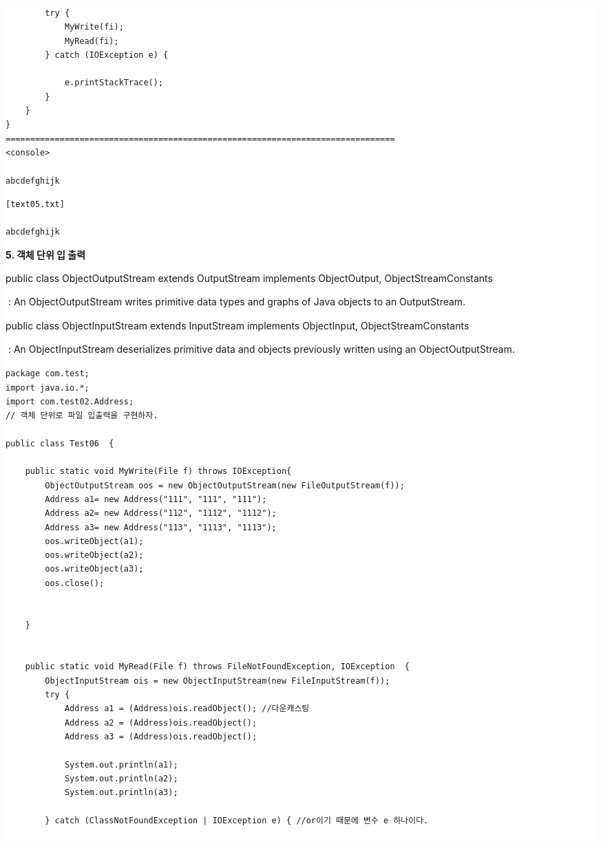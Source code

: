 ```
		try {
			MyWrite(fi);
			MyRead(fi);
		} catch (IOException e) {
			
			e.printStackTrace();
		}
	}
}
===============================================================================
<console>

abcdefghijk
```

```
[text05.txt]

abcdefghijk
```

**5. 객체 단위 입 출력**

public class ObjectOutputStream extends OutputStream implements ObjectOutput, ObjectStreamConstants

 : An ObjectOutputStream writes primitive data types and graphs of Java objects to an OutputStream.

public class ObjectInputStream extends InputStream implements ObjectInput, ObjectStreamConstants

 : An ObjectInputStream deserializes primitive data and objects previously written using an ObjectOutputStream.

```
package com.test;
import java.io.*;
import com.test02.Address;
// 객체 단위로 파일 입출력을 구현하자.

public class Test06  {

	public static void MyWrite(File f) throws IOException{
		ObjectOutputStream oos = new ObjectOutputStream(new FileOutputStream(f));
		Address a1= new Address("111", "111", "111");
		Address a2= new Address("112", "1112", "1112");
		Address a3= new Address("113", "1113", "1113");
		oos.writeObject(a1);
		oos.writeObject(a2);
		oos.writeObject(a3);
		oos.close();
		
		
	}
    
    
	public static void MyRead(File f) throws FileNotFoundException, IOException  {
		ObjectInputStream ois = new ObjectInputStream(new FileInputStream(f));
		try {
			Address a1 = (Address)ois.readObject(); //다운캐스팅
			Address a2 = (Address)ois.readObject();
			Address a3 = (Address)ois.readObject();
			
			System.out.println(a1);
			System.out.println(a2);
			System.out.println(a3);
			
		} catch (ClassNotFoundException | IOException e) { //or이기 때문에 변수 e 하나이다.
			
```